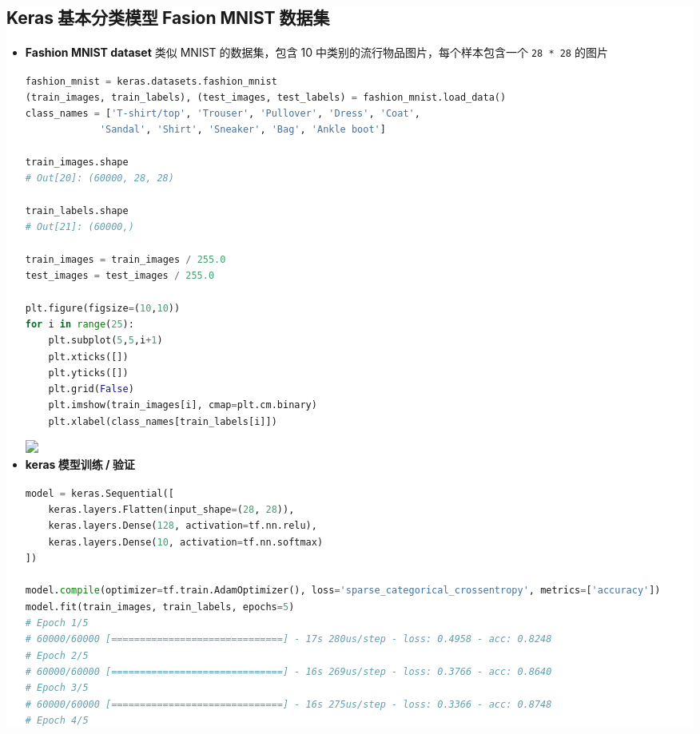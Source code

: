 ## Keras 基本分类模型 Fasion MNIST 数据集
  - **Fashion MNIST dataset** 类似 MNIST 的数据集，包含 10 中类别的流行物品图片，每个样本包含一个 `28 * 28` 的图片
    ```py
    fashion_mnist = keras.datasets.fashion_mnist
    (train_images, train_labels), (test_images, test_labels) = fashion_mnist.load_data()
    class_names = ['T-shirt/top', 'Trouser', 'Pullover', 'Dress', 'Coat',
                 'Sandal', 'Shirt', 'Sneaker', 'Bag', 'Ankle boot']

    train_images.shape
    # Out[20]: (60000, 28, 28)

    train_labels.shape
    # Out[21]: (60000,)

    train_images = train_images / 255.0
    test_images = test_images / 255.0

    plt.figure(figsize=(10,10))
    for i in range(25):
        plt.subplot(5,5,i+1)
        plt.xticks([])
        plt.yticks([])
        plt.grid(False)
        plt.imshow(train_images[i], cmap=plt.cm.binary)
        plt.xlabel(class_names[train_labels[i]])
    ```
    ![](images/tensorflow_mnist_fashion.png)
  - **keras 模型训练 / 验证**
    ```py
    model = keras.Sequential([
        keras.layers.Flatten(input_shape=(28, 28)),
        keras.layers.Dense(128, activation=tf.nn.relu),
        keras.layers.Dense(10, activation=tf.nn.softmax)
    ])

    model.compile(optimizer=tf.train.AdamOptimizer(), loss='sparse_categorical_crossentropy', metrics=['accuracy'])
    model.fit(train_images, train_labels, epochs=5)
    # Epoch 1/5
    # 60000/60000 [==============================] - 17s 280us/step - loss: 0.4958 - acc: 0.8248
    # Epoch 2/5
    # 60000/60000 [==============================] - 16s 269us/step - loss: 0.3766 - acc: 0.8640
    # Epoch 3/5
    # 60000/60000 [==============================] - 16s 275us/step - loss: 0.3366 - acc: 0.8748
    # Epoch 4/5